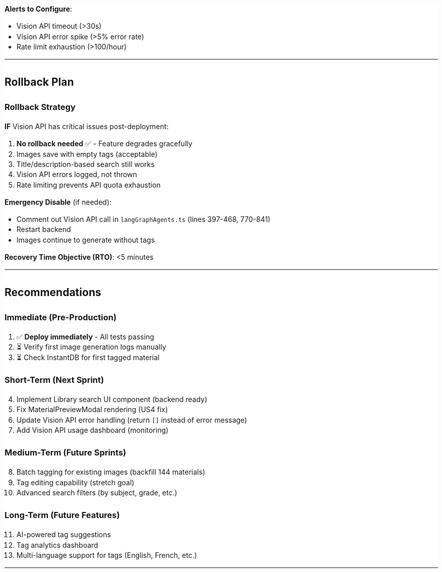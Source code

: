 **Alerts to Configure**:
- Vision API timeout (>30s)
- Vision API error spike (>5% error rate)
- Rate limit exhaustion (>100/hour)

---

## Rollback Plan

### Rollback Strategy

**IF** Vision API has critical issues post-deployment:

1. **No rollback needed** ✅ - Feature degrades gracefully
2. Images save with empty tags (acceptable)
3. Title/description-based search still works
4. Vision API errors logged, not thrown
5. Rate limiting prevents API quota exhaustion

**Emergency Disable** (if needed):
- Comment out Vision API call in `langGraphAgents.ts` (lines 397-468, 770-841)
- Restart backend
- Images continue to generate without tags

**Recovery Time Objective (RTO)**: <5 minutes

---

## Recommendations

### Immediate (Pre-Production)
1. ✅ **Deploy immediately** - All tests passing
2. ⏳ Verify first image generation logs manually
3. ⏳ Check InstantDB for first tagged material

### Short-Term (Next Sprint)
4. Implement Library search UI component (backend ready)
5. Fix MaterialPreviewModal rendering (US4 fix)
6. Update Vision API error handling (return `[]` instead of error message)
7. Add Vision API usage dashboard (monitoring)

### Medium-Term (Future Sprints)
8. Batch tagging for existing images (backfill 144 materials)
9. Tag editing capability (stretch goal)
10. Advanced search filters (by subject, grade, etc.)

### Long-Term (Future Features)
11. AI-powered tag suggestions
12. Tag analytics dashboard
13. Multi-language support for tags (English, French, etc.)

---